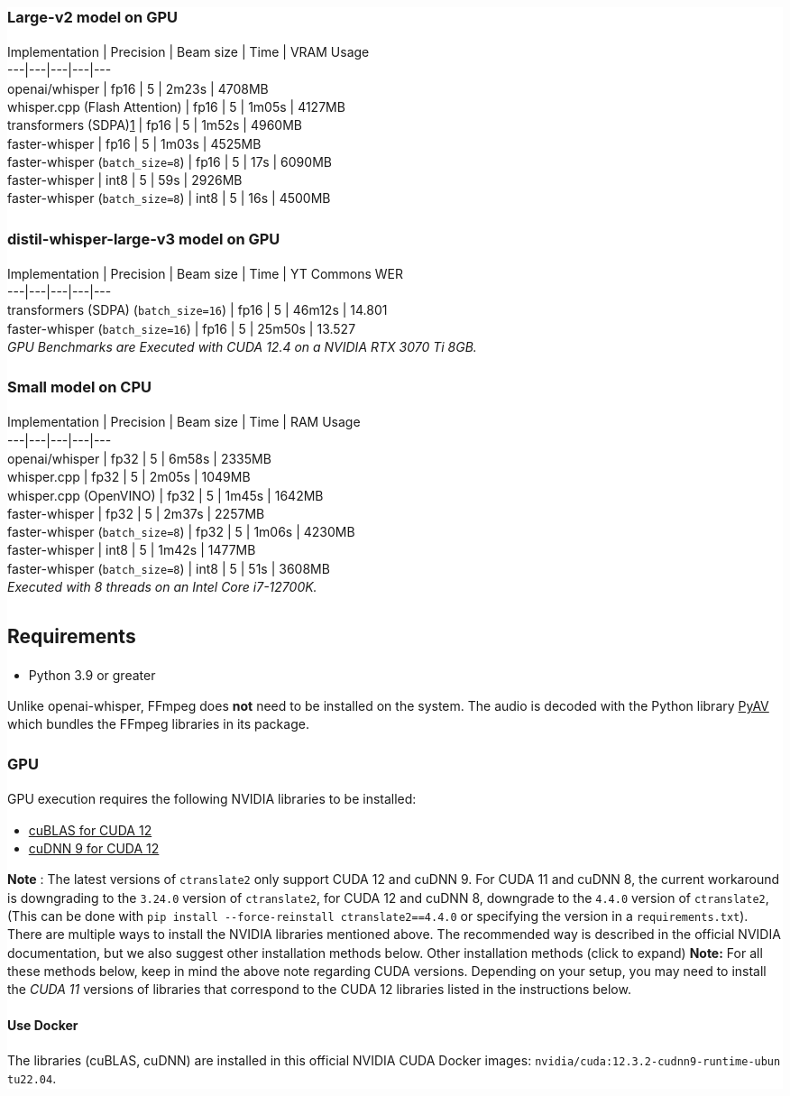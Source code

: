 

### Large-v2 model on GPU
[](https://github.com/SYSTRAN/<#large-v2-model-on-gpu>)
Implementation | Precision | Beam size | Time | VRAM Usage  
---|---|---|---|---  
openai/whisper | fp16 | 5 | 2m23s | 4708MB  
whisper.cpp (Flash Attention) | fp16 | 5 | 1m05s | 4127MB  
transformers (SDPA)[1](https://github.com/SYSTRAN/<#user-content-fn-1-1b7a39b9e8c4b08111340108775e2bdb>) | fp16 | 5 | 1m52s | 4960MB  
faster-whisper | fp16 | 5 | 1m03s | 4525MB  
faster-whisper (`batch_size=8`) | fp16 | 5 | 17s | 6090MB  
faster-whisper | int8 | 5 | 59s | 2926MB  
faster-whisper (`batch_size=8`) | int8 | 5 | 16s | 4500MB  
### distil-whisper-large-v3 model on GPU
[](https://github.com/SYSTRAN/<#distil-whisper-large-v3-model-on-gpu>)
Implementation | Precision | Beam size | Time | YT Commons WER  
---|---|---|---|---  
transformers (SDPA) (`batch_size=16`) | fp16 | 5 | 46m12s | 14.801  
faster-whisper (`batch_size=16`) | fp16 | 5 | 25m50s | 13.527  
_GPU Benchmarks are Executed with CUDA 12.4 on a NVIDIA RTX 3070 Ti 8GB._
### Small model on CPU
[](https://github.com/SYSTRAN/<#small-model-on-cpu>)
Implementation | Precision | Beam size | Time | RAM Usage  
---|---|---|---|---  
openai/whisper | fp32 | 5 | 6m58s | 2335MB  
whisper.cpp | fp32 | 5 | 2m05s | 1049MB  
whisper.cpp (OpenVINO) | fp32 | 5 | 1m45s | 1642MB  
faster-whisper | fp32 | 5 | 2m37s | 2257MB  
faster-whisper (`batch_size=8`) | fp32 | 5 | 1m06s | 4230MB  
faster-whisper | int8 | 5 | 1m42s | 1477MB  
faster-whisper (`batch_size=8`) | int8 | 5 | 51s | 3608MB  
_Executed with 8 threads on an Intel Core i7-12700K._
## Requirements
[](https://github.com/SYSTRAN/<#requirements>)
  * Python 3.9 or greater


Unlike openai-whisper, FFmpeg does **not** need to be installed on the system. The audio is decoded with the Python library [PyAV](https://github.com/SYSTRAN/<https:/github.com/PyAV-Org/PyAV>) which bundles the FFmpeg libraries in its package.
### GPU
[](https://github.com/SYSTRAN/<#gpu>)
GPU execution requires the following NVIDIA libraries to be installed:
  * [cuBLAS for CUDA 12](https://github.com/SYSTRAN/<https:/developer.nvidia.com/cublas>)
  * [cuDNN 9 for CUDA 12](https://github.com/SYSTRAN/<https:/developer.nvidia.com/cudnn>)


**Note** : The latest versions of `ctranslate2` only support CUDA 12 and cuDNN 9. For CUDA 11 and cuDNN 8, the current workaround is downgrading to the `3.24.0` version of `ctranslate2`, for CUDA 12 and cuDNN 8, downgrade to the `4.4.0` version of `ctranslate2`, (This can be done with `pip install --force-reinstall ctranslate2==4.4.0` or specifying the version in a `requirements.txt`).
There are multiple ways to install the NVIDIA libraries mentioned above. The recommended way is described in the official NVIDIA documentation, but we also suggest other installation methods below.
Other installation methods (click to expand)
**Note:** For all these methods below, keep in mind the above note regarding CUDA versions. Depending on your setup, you may need to install the _CUDA 11_ versions of libraries that correspond to the CUDA 12 libraries listed in the instructions below.
#### Use Docker
[](https://github.com/SYSTRAN/<#use-docker>)
The libraries (cuBLAS, cuDNN) are installed in this official NVIDIA CUDA Docker images: `nvidia/cuda:12.3.2-cudnn9-runtime-ubuntu22.04`.